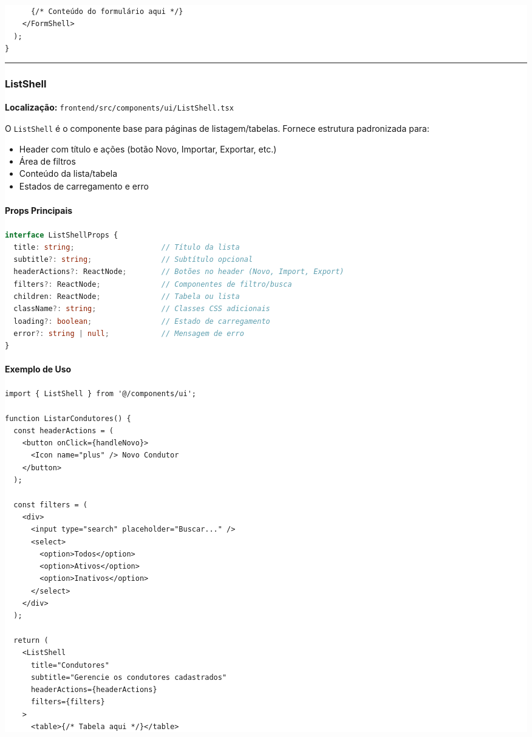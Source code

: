 ```tsx
      {/* Conteúdo do formulário aqui */}
    </FormShell>
  );
}
```

---

### ListShell

**Localização:** `frontend/src/components/ui/ListShell.tsx`

O `ListShell` é o componente base para páginas de listagem/tabelas. Fornece estrutura padronizada para:

- Header com título e ações (botão Novo, Importar, Exportar, etc.)
- Área de filtros
- Conteúdo da lista/tabela
- Estados de carregamento e erro

#### Props Principais

```typescript
interface ListShellProps {
  title: string;                    // Título da lista
  subtitle?: string;                // Subtítulo opcional
  headerActions?: ReactNode;        // Botões no header (Novo, Import, Export)
  filters?: ReactNode;              // Componentes de filtro/busca
  children: ReactNode;              // Tabela ou lista
  className?: string;               // Classes CSS adicionais
  loading?: boolean;                // Estado de carregamento
  error?: string | null;            // Mensagem de erro
}
```

#### Exemplo de Uso

```tsx
import { ListShell } from '@/components/ui';

function ListarCondutores() {
  const headerActions = (
    <button onClick={handleNovo}>
      <Icon name="plus" /> Novo Condutor
    </button>
  );

  const filters = (
    <div>
      <input type="search" placeholder="Buscar..." />
      <select>
        <option>Todos</option>
        <option>Ativos</option>
        <option>Inativos</option>
      </select>
    </div>
  );

  return (
    <ListShell
      title="Condutores"
      subtitle="Gerencie os condutores cadastrados"
      headerActions={headerActions}
      filters={filters}
    >
      <table>{/* Tabela aqui */}</table>
```